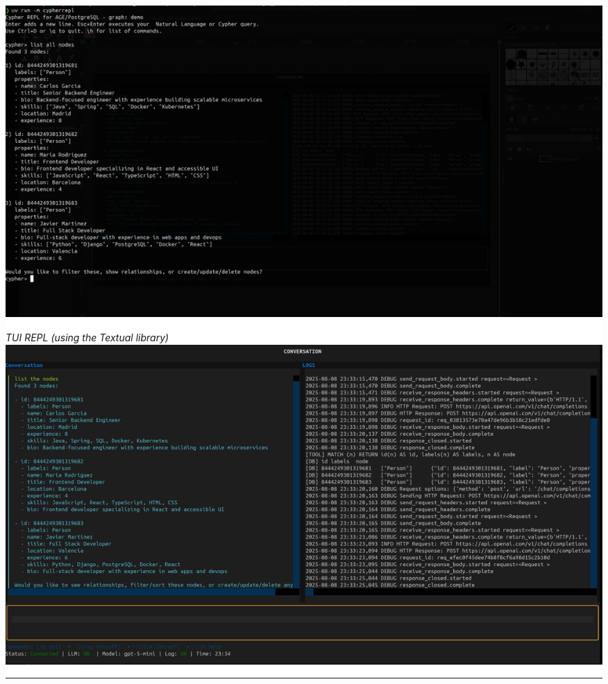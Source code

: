 ![Simple REPL](images/replsimple.png)

*TUI REPL (using the Textual library)*
![Simple REPL](images/repltui.png)

---